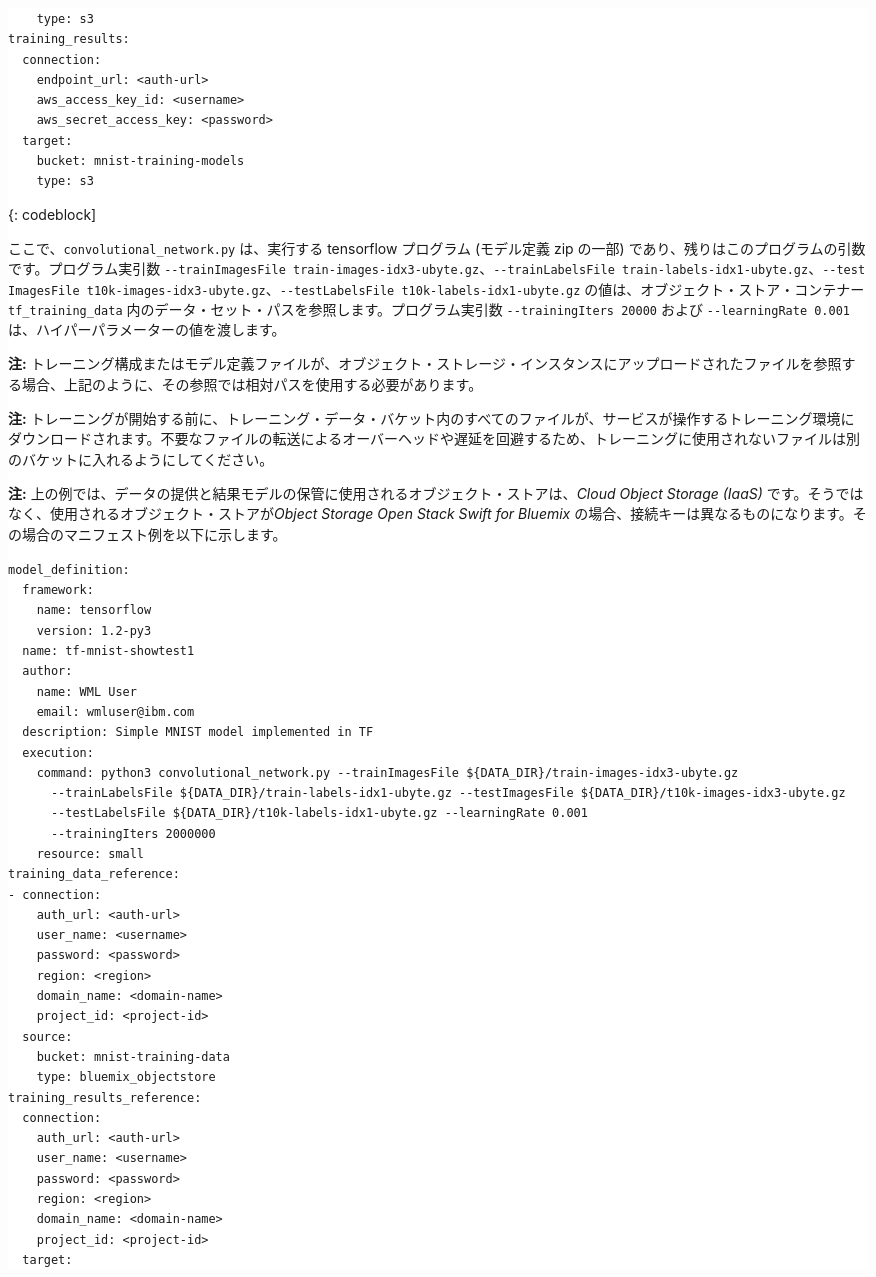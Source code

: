 ```
    type: s3
training_results:
  connection:
    endpoint_url: <auth-url>
    aws_access_key_id: <username>
    aws_secret_access_key: <password>
  target:
    bucket: mnist-training-models
    type: s3
```
{: codeblock]

ここで、`convolutional_network.py` は、実行する tensorflow プログラム (モデル定義 zip の一部) であり、残りはこのプログラムの引数です。プログラム実引数 `--trainImagesFile train-images-idx3-ubyte.gz`、`--trainLabelsFile train-labels-idx1-ubyte.gz`、`--testImagesFile t10k-images-idx3-ubyte.gz`、`--testLabelsFile t10k-labels-idx1-ubyte.gz` の値は、オブジェクト・ストア・コンテナー `tf_training_data` 内のデータ・セット・パスを参照します。プログラム実引数 `--trainingIters 20000` および `--learningRate 0.001` は、ハイパーパラメーターの値を渡します。

**注:** トレーニング構成またはモデル定義ファイルが、オブジェクト・ストレージ・インスタンスにアップロードされたファイルを参照する場合、上記のように、その参照では相対パスを使用する必要があります。

**注:** トレーニングが開始する前に、トレーニング・データ・バケット内のすべてのファイルが、サービスが操作するトレーニング環境にダウンロードされます。不要なファイルの転送によるオーバーヘッドや遅延を回避するため、トレーニングに使用されないファイルは別のバケットに入れるようにしてください。

**注:** 上の例では、データの提供と結果モデルの保管に使用されるオブジェクト・ストアは、*Cloud Object Storage (IaaS)* です。そうではなく、使用されるオブジェクト・ストアが*Object Storage Open Stack Swift for Bluemix* の場合、接続キーは異なるものになります。その場合のマニフェスト例を以下に示します。

```
model_definition:
  framework:
    name: tensorflow
    version: 1.2-py3
  name: tf-mnist-showtest1
  author:
    name: WML User
    email: wmluser@ibm.com
  description: Simple MNIST model implemented in TF
  execution:
    command: python3 convolutional_network.py --trainImagesFile ${DATA_DIR}/train-images-idx3-ubyte.gz
      --trainLabelsFile ${DATA_DIR}/train-labels-idx1-ubyte.gz --testImagesFile ${DATA_DIR}/t10k-images-idx3-ubyte.gz
      --testLabelsFile ${DATA_DIR}/t10k-labels-idx1-ubyte.gz --learningRate 0.001
      --trainingIters 2000000
    resource: small
training_data_reference:
- connection:
    auth_url: <auth-url>
    user_name: <username>
    password: <password>
    region: <region>
    domain_name: <domain-name>
    project_id: <project-id>
  source:
    bucket: mnist-training-data
    type: bluemix_objectstore
training_results_reference:
  connection:
    auth_url: <auth-url>
    user_name: <username>
    password: <password>
    region: <region>
    domain_name: <domain-name>
    project_id: <project-id>
  target:
```